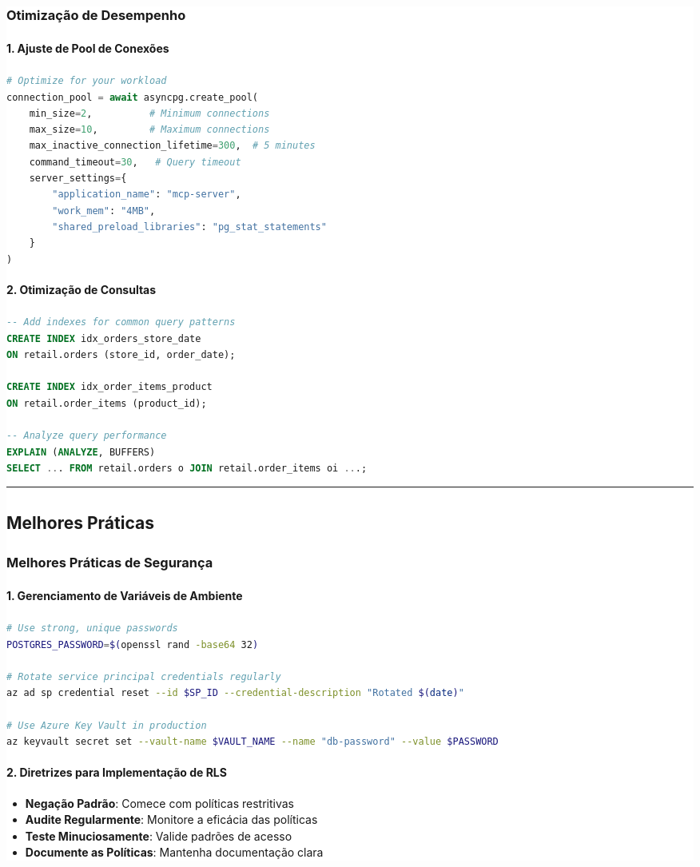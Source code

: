 ### Otimização de Desempenho

#### 1. **Ajuste de Pool de Conexões**
```python
# Optimize for your workload
connection_pool = await asyncpg.create_pool(
    min_size=2,          # Minimum connections
    max_size=10,         # Maximum connections  
    max_inactive_connection_lifetime=300,  # 5 minutes
    command_timeout=30,   # Query timeout
    server_settings={
        "application_name": "mcp-server",
        "work_mem": "4MB",
        "shared_preload_libraries": "pg_stat_statements"
    }
)
```

#### 2. **Otimização de Consultas**
```sql
-- Add indexes for common query patterns
CREATE INDEX idx_orders_store_date 
ON retail.orders (store_id, order_date);

CREATE INDEX idx_order_items_product 
ON retail.order_items (product_id);

-- Analyze query performance
EXPLAIN (ANALYZE, BUFFERS) 
SELECT ... FROM retail.orders o JOIN retail.order_items oi ...;
```

---

## Melhores Práticas

### Melhores Práticas de Segurança

#### 1. **Gerenciamento de Variáveis de Ambiente**
```bash
# Use strong, unique passwords
POSTGRES_PASSWORD=$(openssl rand -base64 32)

# Rotate service principal credentials regularly
az ad sp credential reset --id $SP_ID --credential-description "Rotated $(date)"

# Use Azure Key Vault in production
az keyvault secret set --vault-name $VAULT_NAME --name "db-password" --value $PASSWORD
```

#### 2. **Diretrizes para Implementação de RLS**
- **Negação Padrão**: Comece com políticas restritivas
- **Audite Regularmente**: Monitore a eficácia das políticas
- **Teste Minuciosamente**: Valide padrões de acesso
- **Documente as Políticas**: Mantenha documentação clara
